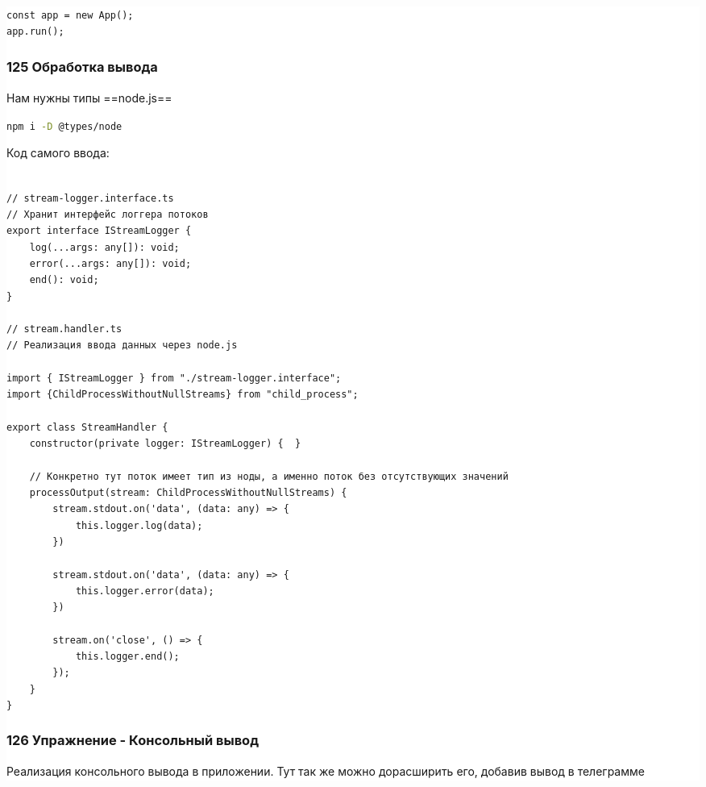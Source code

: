 ```TS
const app = new App();  
app.run();
```

### 125 Обработка вывода

Нам нужны типы ==node.js==

```bash
npm i -D @types/node
```

Код самого ввода:

```TS

// stream-logger.interface.ts
// Хранит интерфейс логгера потоков
export interface IStreamLogger {  
    log(...args: any[]): void;  
    error(...args: any[]): void;  
    end(): void;  
}

// stream.handler.ts
// Реализация ввода данных через node.js

import { IStreamLogger } from "./stream-logger.interface";  
import {ChildProcessWithoutNullStreams} from "child_process";  
  
export class StreamHandler {  
    constructor(private logger: IStreamLogger) {  }  

	// Конкретно тут поток имеет тип из ноды, а именно поток без отсутствующих значений
    processOutput(stream: ChildProcessWithoutNullStreams) {  
        stream.stdout.on('data', (data: any) => {  
            this.logger.log(data);  
        })  
  
        stream.stdout.on('data', (data: any) => {  
            this.logger.error(data);  
        })  
  
        stream.on('close', () => {  
            this.logger.end();  
        });  
    }  
}
```

### 126 Упражнение - Консольный вывод

Реализация консольного вывода в приложении. Тут так же можно дорасширить его, добавив вывод в телеграмме
